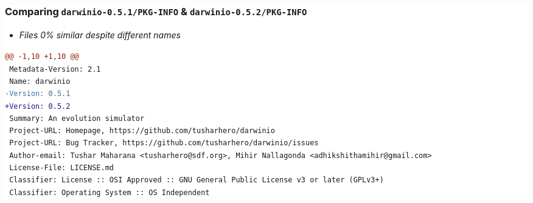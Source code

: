 ### Comparing `darwinio-0.5.1/PKG-INFO` & `darwinio-0.5.2/PKG-INFO`

 * *Files 0% similar despite different names*

```diff
@@ -1,10 +1,10 @@
 Metadata-Version: 2.1
 Name: darwinio
-Version: 0.5.1
+Version: 0.5.2
 Summary: An evolution simulator
 Project-URL: Homepage, https://github.com/tusharhero/darwinio
 Project-URL: Bug Tracker, https://github.com/tusharhero/darwinio/issues
 Author-email: Tushar Maharana <tusharhero@sdf.org>, Mihir Nallagonda <adhikshithamihir@gmail.com>
 License-File: LICENSE.md
 Classifier: License :: OSI Approved :: GNU General Public License v3 or later (GPLv3+)
 Classifier: Operating System :: OS Independent
```

